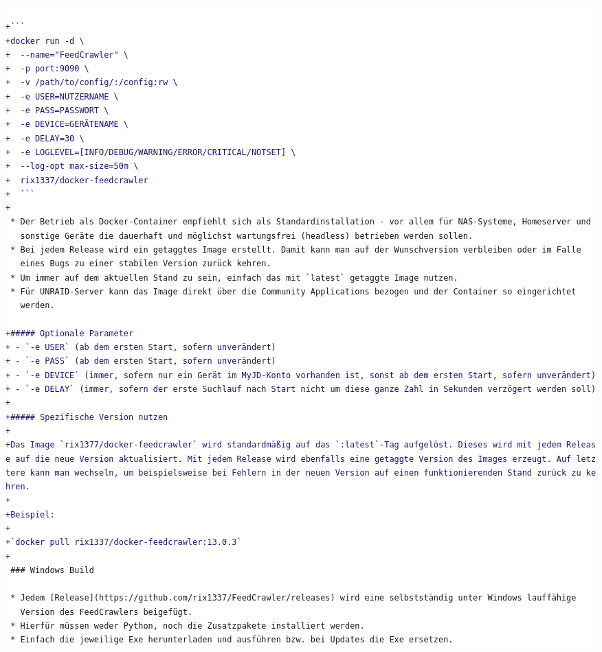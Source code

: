 ```diff
 
+```
+docker run -d \
+  --name="FeedCrawler" \
+  -p port:9090 \
+  -v /path/to/config/:/config:rw \
+  -e USER=NUTZERNAME \ 
+  -e PASS=PASSWORT \
+  -e DEVICE=GERÄTENAME \
+  -e DELAY=30 \
+  -e LOGLEVEL=[INFO/DEBUG/WARNING/ERROR/CRITICAL/NOTSET] \
+  --log-opt max-size=50m \
+  rix1337/docker-feedcrawler
+  ```
+
 * Der Betrieb als Docker-Container empfiehlt sich als Standardinstallation - vor allem für NAS-Systeme, Homeserver und
   sonstige Geräte die dauerhaft und möglichst wartungsfrei (headless) betrieben werden sollen.
 * Bei jedem Release wird ein getaggtes Image erstellt. Damit kann man auf der Wunschversion verbleiben oder im Falle
   eines Bugs zu einer stabilen Version zurück kehren.
 * Um immer auf dem aktuellen Stand zu sein, einfach das mit `latest` getaggte Image nutzen.
 * Für UNRAID-Server kann das Image direkt über die Community Applications bezogen und der Container so eingerichtet
   werden.
 
+##### Optionale Parameter
+ - `-e USER` (ab dem ersten Start, sofern unverändert)
+ - `-e PASS` (ab dem ersten Start, sofern unverändert)
+ - `-e DEVICE` (immer, sofern nur ein Gerät im MyJD-Konto vorhanden ist, sonst ab dem ersten Start, sofern unverändert)
+ - `-e DELAY` (immer, sofern der erste Suchlauf nach Start nicht um diese ganze Zahl in Sekunden verzögert werden soll)
+
+##### Spezifische Version nutzen
+
+Das Image `rix1377/docker-feedcrawler` wird standardmäßig auf das `:latest`-Tag aufgelöst. Dieses wird mit jedem Release auf die neue Version aktualisiert. Mit jedem Release wird ebenfalls eine getaggte Version des Images erzeugt. Auf letztere kann man wechseln, um beispielsweise bei Fehlern in der neuen Version auf einen funktionierenden Stand zurück zu kehren.
+
+Beispiel:
+
+`docker pull rix1337/docker-feedcrawler:13.0.3`
+
 ### Windows Build
 
 * Jedem [Release](https://github.com/rix1337/FeedCrawler/releases) wird eine selbstständig unter Windows lauffähige
   Version des FeedCrawlers beigefügt.
 * Hierfür müssen weder Python, noch die Zusatzpakete installiert werden.
 * Einfach die jeweilige Exe herunterladen und ausführen bzw. bei Updates die Exe ersetzen.
```
